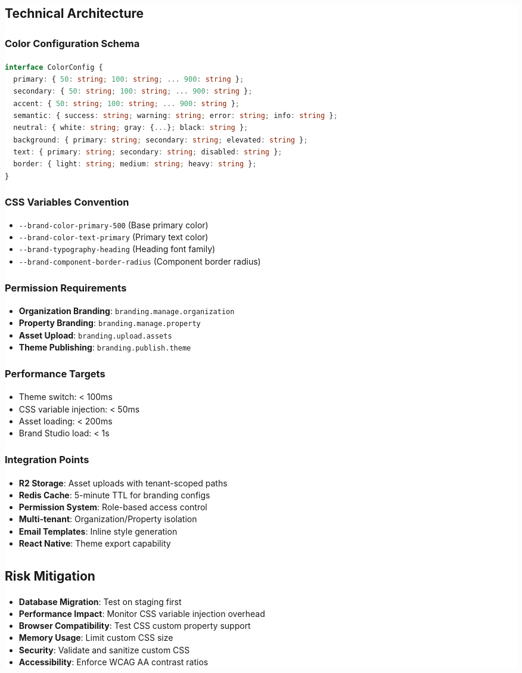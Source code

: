 ## Technical Architecture

### Color Configuration Schema
```typescript
interface ColorConfig {
  primary: { 50: string; 100: string; ... 900: string };
  secondary: { 50: string; 100: string; ... 900: string };
  accent: { 50: string; 100: string; ... 900: string };
  semantic: { success: string; warning: string; error: string; info: string };
  neutral: { white: string; gray: {...}; black: string };
  background: { primary: string; secondary: string; elevated: string };
  text: { primary: string; secondary: string; disabled: string };
  border: { light: string; medium: string; heavy: string };
}
```

### CSS Variables Convention
- `--brand-color-primary-500` (Base primary color)
- `--brand-color-text-primary` (Primary text color)
- `--brand-typography-heading` (Heading font family)
- `--brand-component-border-radius` (Component border radius)

### Permission Requirements
- **Organization Branding**: `branding.manage.organization`
- **Property Branding**: `branding.manage.property` 
- **Asset Upload**: `branding.upload.assets`
- **Theme Publishing**: `branding.publish.theme`

### Performance Targets
- Theme switch: < 100ms
- CSS variable injection: < 50ms
- Asset loading: < 200ms
- Brand Studio load: < 1s

### Integration Points
- **R2 Storage**: Asset uploads with tenant-scoped paths
- **Redis Cache**: 5-minute TTL for branding configs
- **Permission System**: Role-based access control
- **Multi-tenant**: Organization/Property isolation
- **Email Templates**: Inline style generation
- **React Native**: Theme export capability

## Risk Mitigation
- **Database Migration**: Test on staging first
- **Performance Impact**: Monitor CSS variable injection overhead
- **Browser Compatibility**: Test CSS custom property support
- **Memory Usage**: Limit custom CSS size
- **Security**: Validate and sanitize custom CSS
- **Accessibility**: Enforce WCAG AA contrast ratios
